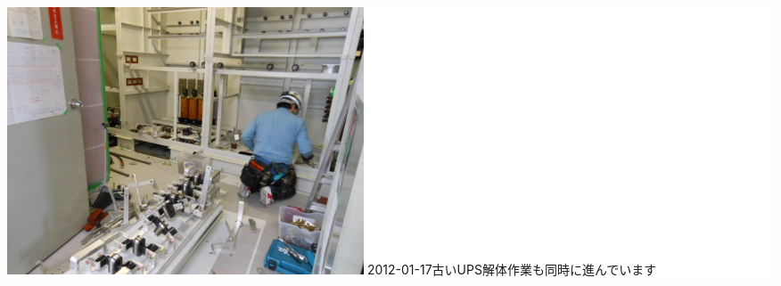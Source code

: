 <img src="../images/2012-01-17_016.jpg" width="400px" /> 
</td>
<td>
2012-01-17古いUPS解体作業も同時に進んでいます</tr>

<tr>
<td>